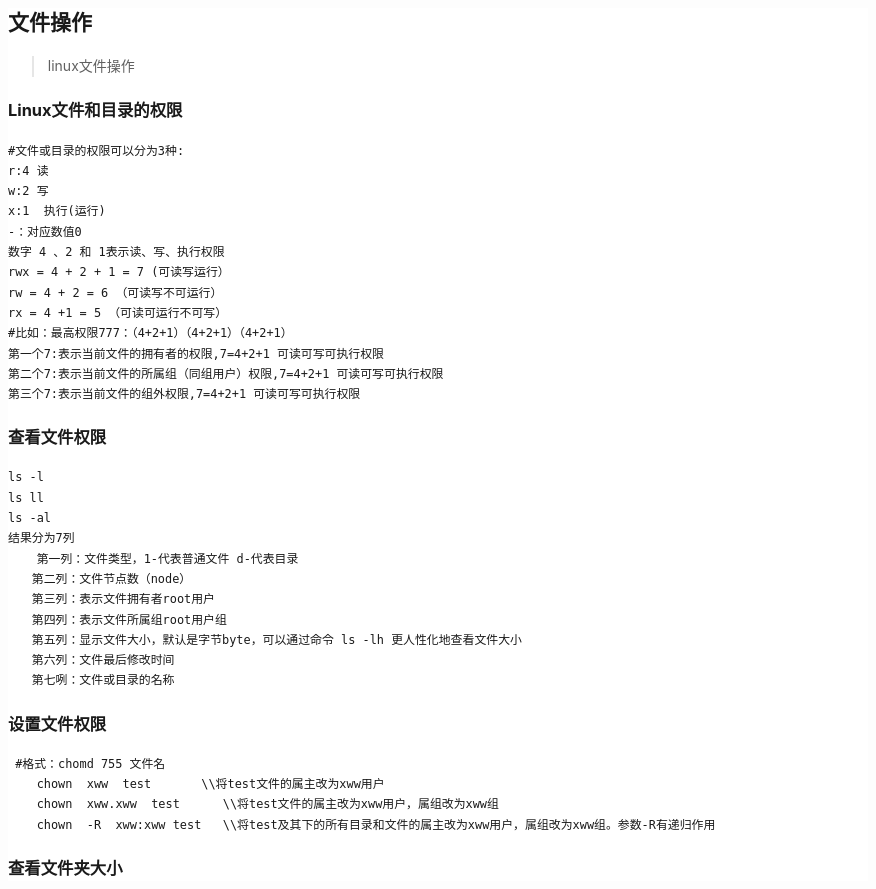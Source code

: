 ```
```



## 文件操作

> linux文件操作

### **Linux文件和目录的权限**

```shell
#文件或目录的权限可以分为3种:
r:4 读
w:2 写
x:1  执行(运行)
-：对应数值0
数字 4 、2 和 1表示读、写、执行权限
rwx = 4 + 2 + 1 = 7 (可读写运行）
rw = 4 + 2 = 6 （可读写不可运行）
rx = 4 +1 = 5 （可读可运行不可写）
#比如：最高权限777：（4+2+1）（4+2+1）（4+2+1）
第一个7:表示当前文件的拥有者的权限,7=4+2+1 可读可写可执行权限
第二个7:表示当前文件的所属组（同组用户）权限,7=4+2+1 可读可写可执行权限
第三个7:表示当前文件的组外权限,7=4+2+1 可读可写可执行权限
```

### 查看文件权限

```
ls -l 
ls ll 
ls -al
结果分为7列
    第一列：文件类型，1-代表普通文件 d-代表目录
　　第二列：文件节点数（node）
　　第三列：表示文件拥有者root用户
　　第四列：表示文件所属组root用户组
　　第五列：显示文件大小，默认是字节byte，可以通过命令 ls -lh 更人性化地查看文件大小
　　第六列：文件最后修改时间
　　第七咧：文件或目录的名称

```

### 设置文件权限

```shell
 #格式：chomd 755 文件名
	chown  xww  test       \\将test文件的属主改为xww用户
	chown  xww.xww  test      \\将test文件的属主改为xww用户，属组改为xww组
	chown  -R  xww:xww test   \\将test及其下的所有目录和文件的属主改为xww用户，属组改为xww组。参数-R有递归作用
```

### 查看文件夹大小
